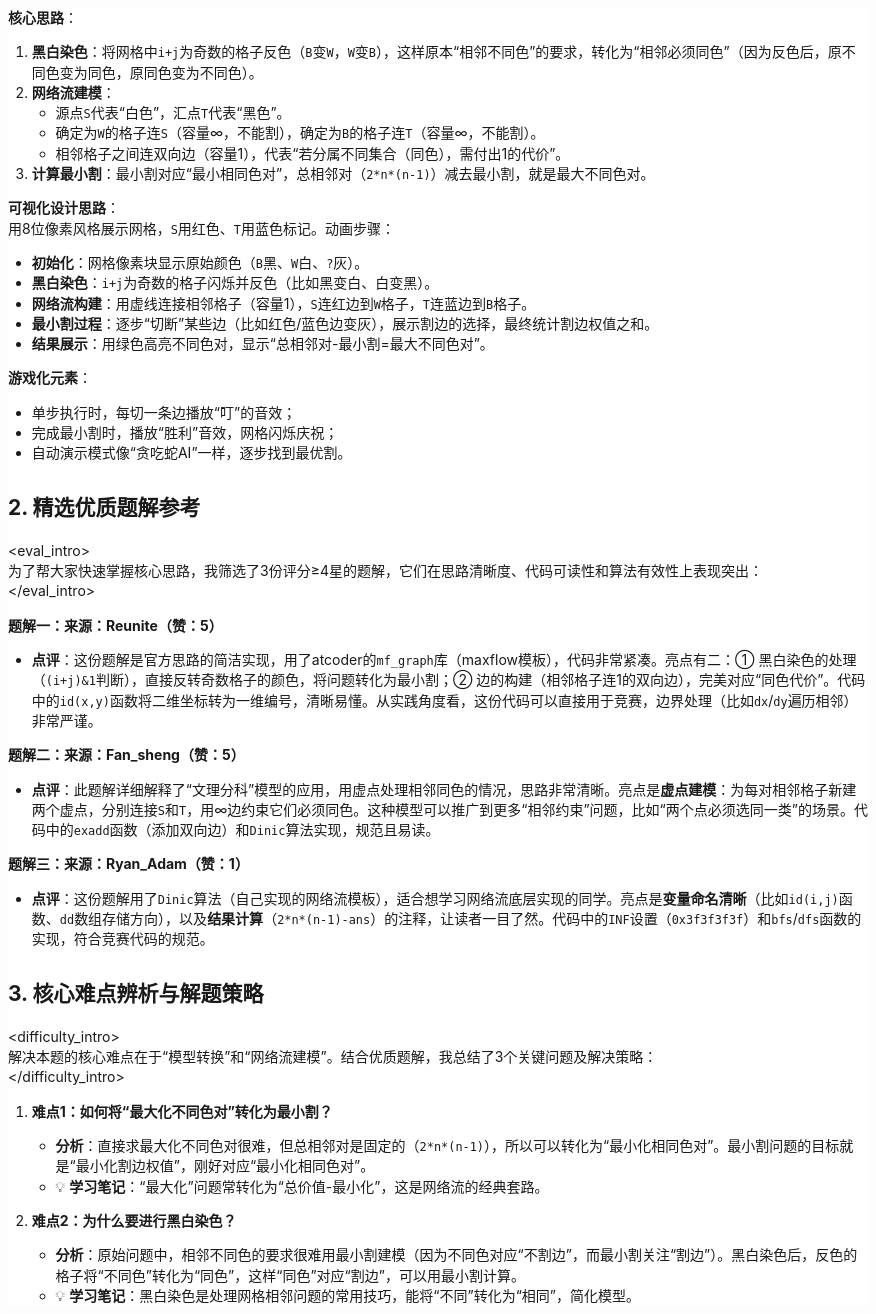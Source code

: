 **核心思路**：  
1. **黑白染色**：将网格中`i+j`为奇数的格子反色（`B`变`W`，`W`变`B`），这样原本“相邻不同色”的要求，转化为“相邻必须同色”（因为反色后，原不同色变为同色，原同色变为不同色）。  
2. **网络流建模**：  
   - 源点`S`代表“白色”，汇点`T`代表“黑色”。  
   - 确定为`W`的格子连`S`（容量∞，不能割），确定为`B`的格子连`T`（容量∞，不能割）。  
   - 相邻格子之间连双向边（容量1），代表“若分属不同集合（同色），需付出1的代价”。  
3. **计算最小割**：最小割对应“最小相同色对”，总相邻对（`2*n*(n-1)`）减去最小割，就是最大不同色对。  

**可视化设计思路**：  
用8位像素风格展示网格，`S`用红色、`T`用蓝色标记。动画步骤：  
- **初始化**：网格像素块显示原始颜色（`B`黑、`W`白、`?`灰）。  
- **黑白染色**：`i+j`为奇数的格子闪烁并反色（比如黑变白、白变黑）。  
- **网络流构建**：用虚线连接相邻格子（容量1），`S`连红边到`W`格子，`T`连蓝边到`B`格子。  
- **最小割过程**：逐步“切断”某些边（比如红色/蓝色边变灰），展示割边的选择，最终统计割边权值之和。  
- **结果展示**：用绿色高亮不同色对，显示“总相邻对-最小割=最大不同色对”。  

**游戏化元素**：  
- 单步执行时，每切一条边播放“叮”的音效；  
- 完成最小割时，播放“胜利”音效，网格闪烁庆祝；  
- 自动演示模式像“贪吃蛇AI”一样，逐步找到最优割。


## 2. 精选优质题解参考

<eval_intro>  
为了帮大家快速掌握核心思路，我筛选了3份评分≥4星的题解，它们在思路清晰度、代码可读性和算法有效性上表现突出：  
</eval_intro>

**题解一：来源：Reunite（赞：5）**  
* **点评**：这份题解是官方思路的简洁实现，用了atcoder的`mf_graph`库（maxflow模板），代码非常紧凑。亮点有二：① 黑白染色的处理（`(i+j)&1`判断），直接反转奇数格子的颜色，将问题转化为最小割；② 边的构建（相邻格子连1的双向边），完美对应“同色代价”。代码中的`id(x,y)`函数将二维坐标转为一维编号，清晰易懂。从实践角度看，这份代码可以直接用于竞赛，边界处理（比如`dx`/`dy`遍历相邻）非常严谨。  

**题解二：来源：Fan_sheng（赞：5）**  
* **点评**：此题解详细解释了“文理分科”模型的应用，用虚点处理相邻同色的情况，思路非常清晰。亮点是**虚点建模**：为每对相邻格子新建两个虚点，分别连接`S`和`T`，用∞边约束它们必须同色。这种模型可以推广到更多“相邻约束”问题，比如“两个点必须选同一类”的场景。代码中的`exadd`函数（添加双向边）和`Dinic`算法实现，规范且易读。  

**题解三：来源：Ryan_Adam（赞：1）**  
* **点评**：这份题解用了`Dinic`算法（自己实现的网络流模板），适合想学习网络流底层实现的同学。亮点是**变量命名清晰**（比如`id(i,j)`函数、`dd`数组存储方向），以及**结果计算**（`2*n*(n-1)-ans`）的注释，让读者一目了然。代码中的`INF`设置（`0x3f3f3f3f`）和`bfs`/`dfs`函数的实现，符合竞赛代码的规范。


## 3. 核心难点辨析与解题策略

<difficulty_intro>  
解决本题的核心难点在于“模型转换”和“网络流建模”。结合优质题解，我总结了3个关键问题及解决策略：  
</difficulty_intro>

1. **难点1：如何将“最大化不同色对”转化为最小割？**  
   * **分析**：直接求最大化不同色对很难，但总相邻对是固定的（`2*n*(n-1)`），所以可以转化为“最小化相同色对”。最小割问题的目标就是“最小化割边权值”，刚好对应“最小化相同色对”。  
   * 💡 **学习笔记**：“最大化”问题常转化为“总价值-最小化”，这是网络流的经典套路。  

2. **难点2：为什么要进行黑白染色？**  
   * **分析**：原始问题中，相邻不同色的要求很难用最小割建模（因为不同色对应“不割边”，而最小割关注“割边”）。黑白染色后，反色的格子将“不同色”转化为“同色”，这样“同色”对应“割边”，可以用最小割计算。  
   * 💡 **学习笔记**：黑白染色是处理网格相邻问题的常用技巧，能将“不同”转化为“相同”，简化模型。  
